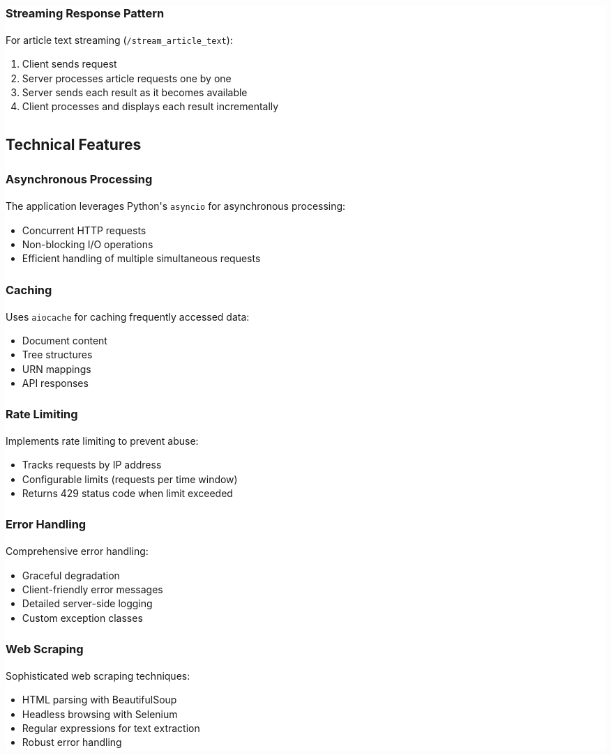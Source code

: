 ### Streaming Response Pattern

For article text streaming (`/stream_article_text`):

1. Client sends request
2. Server processes article requests one by one
3. Server sends each result as it becomes available
4. Client processes and displays each result incrementally

## Technical Features

### Asynchronous Processing

The application leverages Python's `asyncio` for asynchronous processing:

* Concurrent HTTP requests
* Non-blocking I/O operations
* Efficient handling of multiple simultaneous requests

### Caching

Uses `aiocache` for caching frequently accessed data:

* Document content
* Tree structures
* URN mappings
* API responses

### Rate Limiting

Implements rate limiting to prevent abuse:

* Tracks requests by IP address
* Configurable limits (requests per time window)
* Returns 429 status code when limit exceeded

### Error Handling

Comprehensive error handling:

* Graceful degradation
* Client-friendly error messages
* Detailed server-side logging
* Custom exception classes

### Web Scraping

Sophisticated web scraping techniques:

* HTML parsing with BeautifulSoup
* Headless browsing with Selenium
* Regular expressions for text extraction
* Robust error handling
